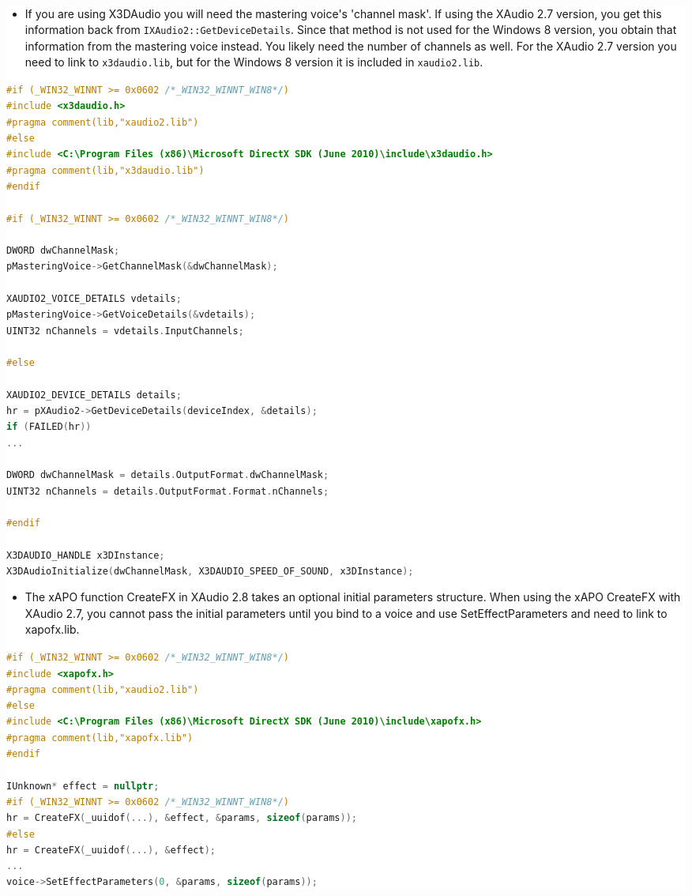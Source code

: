 <ul>
	<li>If you are using X3DAudio you will need the mastering voice's 'channel mask'. If using the XAudio 2.7 version, you get this information back from <code>IXAudio2::GetDeviceDetails</code>. Since that method is not used for the Windows 8 version, you obtain that information from the mastering voice instead. You likely need the number of channels as well. For the XAudio 2.7 version you need to link to <code>x3daudio.lib</code>, but for the Windows 8 version it is included in <code>xaudio2.lib</code>.</li>
</ul>

```cpp
#if (_WIN32_WINNT >= 0x0602 /*_WIN32_WINNT_WIN8*/)
#include <x3daudio.h>
#pragma comment(lib,"xaudio2.lib")
#else
#include <C:\Program Files (x86)\Microsoft DirectX SDK (June 2010)\include\x3daudio.h>
#pragma comment(lib,"x3daudio.lib")
#endif

#if (_WIN32_WINNT >= 0x0602 /*_WIN32_WINNT_WIN8*/)

DWORD dwChannelMask;
pMasteringVoice->GetChannelMask(&dwChannelMask);

XAUDIO2_VOICE_DETAILS vdetails;
pMasteringVoice->GetVoiceDetails(&vdetails);
UINT32 nChannels = vdetails.InputChannels;

#else

XAUDIO2_DEVICE_DETAILS details;
hr = pXAudio2->GetDeviceDetails(deviceIndex, &details);
if (FAILED(hr))
...

DWORD dwChannelMask = details.OutputFormat.dwChannelMask;
UINT32 nChannels = details.OutputFormat.Format.nChannels;

#endif

X3DAUDIO_HANDLE x3DInstance;
X3DAudioInitialize(dwChannelMask, X3DAUDIO_SPEED_OF_SOUND, x3DInstance);
```

<ul>
	<li>The xAPO function CreateFX in XAudio 2.8 takes an optional initial parameters structure. When using the xAPO CreateFX with XAudio 2.7, you cannot pass the initial parameters until you bind to a voice and use SetEffectParameters and need to link to xapofx.lib.</li>
</ul>

```cpp
#if (_WIN32_WINNT >= 0x0602 /*_WIN32_WINNT_WIN8*/)
#include <xapofx.h>
#pragma comment(lib,"xaudio2.lib")
#else
#include <C:\Program Files (x86)\Microsoft DirectX SDK (June 2010)\include\xapofx.h>
#pragma comment(lib,"xapofx.lib")
#endif

IUnknown* effect = nullptr;
#if (_WIN32_WINNT >= 0x0602 /*_WIN32_WINNT_WIN8*/)
hr = CreateFX(_uuidof(...), &effect, &params, sizeof(params));
#else
hr = CreateFX(_uuidof(...), &effect);
...
voice->SetEffectParameters(0, &params, sizeof(params));
```